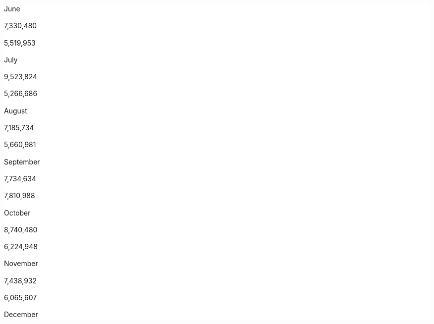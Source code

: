 </tr>

<tr>

<td><p>June</p></td>

<td><p>7,330,480</p></td>

<td><p>5,519,953</p></td>

</tr>

<tr>

<td><p>July</p></td>

<td><p>9,523,824</p></td>

<td><p>5,266,686</p></td>

</tr>

<tr>

<td><p>August</p></td>

<td><p>7,185,734</p></td>

<td><p>5,660,981</p></td>

</tr>

<tr>

<td><p>September</p></td>

<td><p>7,734,634</p></td>

<td><p>7,810,988</p></td>

</tr>

<tr>

<td><p>October</p></td>

<td><p>8,740,480</p></td>

<td><p>6,224,948</p></td>

</tr>

<tr>

<td><p>November</p></td>

<td><p>7,438,932</p></td>

<td><p>6,065,607</p></td>

</tr>

<tr>

<td><p>December</p></td>
